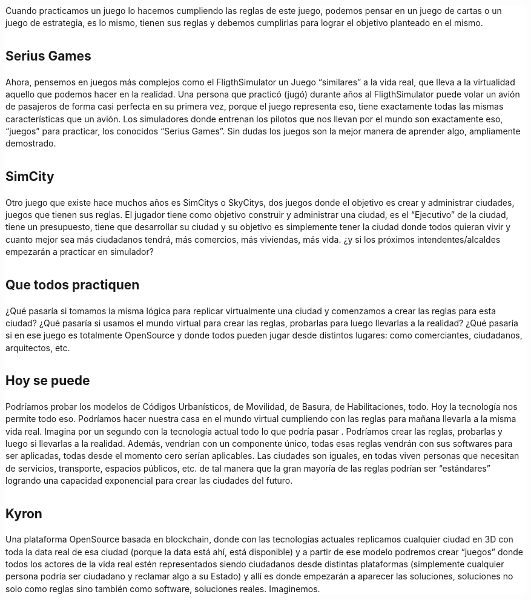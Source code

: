 Cuando practicamos un juego lo hacemos cumpliendo las reglas de este juego, podemos pensar en un juego de cartas o un juego de estrategia, es lo mismo, tienen sus reglas y debemos cumplirlas para lograr el objetivo planteado en el mismo.

## Serius Games

Ahora, pensemos en juegos más complejos como el FligthSimulator un Juego “similares” a la vida real, que lleva a la virtualidad aquello que podemos hacer en la realidad. Una persona que practicó (jugó) durante años al FligthSimulator puede volar un avión de pasajeros de forma casi perfecta en su primera vez, porque el juego representa eso, tiene exactamente todas las mismas características que un avión. Los simuladores donde entrenan los pilotos que nos llevan por el mundo son exactamente eso, “juegos” para practicar, los conocidos “Serius Games”. Sin dudas los juegos son la mejor manera de aprender algo, ampliamente demostrado.

## SimCity

Otro juego que existe hace muchos años es SimCitys o SkyCitys, dos juegos donde el objetivo es crear y administrar ciudades, juegos que tienen sus reglas. El jugador tiene como objetivo construir y administrar una ciudad, es el “Ejecutivo” de la ciudad, tiene un presupuesto, tiene que desarrollar su ciudad y su objetivo es simplemente tener la ciudad donde todos quieran vivir y cuanto mejor sea más ciudadanos tendrá, más comercios, más viviendas, más vida. ¿y si los próximos intendentes/alcaldes empezarán a practicar en simulador?

## Que todos practiquen

¿Qué pasaría si tomamos la misma lógica para replicar virtualmente una ciudad y comenzamos a crear las reglas para esta ciudad? ¿Qué pasaría si usamos el mundo virtual para crear las reglas, probarlas para luego llevarlas a la realidad? ¿Qué pasaría si en ese juego es totalmente OpenSource y donde todos pueden jugar desde distintos lugares: como comerciantes, ciudadanos, arquitectos, etc.

## Hoy se puede

Podríamos probar los modelos de Códigos Urbanísticos, de Movilidad, de Basura, de Habilitaciones, todo. Hoy la tecnología nos permite todo eso. Podríamos hacer nuestra casa en el mundo virtual cumpliendo con las reglas para mañana llevarla a la misma vida real. Imagina por un segundo con la tecnología actual todo lo que podría pasar . Podríamos crear las reglas, probarlas y luego si llevarlas a la realidad. Además, vendrían con un componente único, todas esas reglas vendrán con sus softwares para ser aplicadas, todas desde el momento cero serían aplicables. Las ciudades son iguales, en todas viven personas que necesitan de servicios, transporte, espacios públicos, etc. de tal manera que la gran mayoría de las reglas podrían ser “estándares” logrando una capacidad exponencial para crear las ciudades del futuro.
 
## Kyron

Una plataforma OpenSource basada en blockchain, donde con las tecnologías actuales replicamos cualquier ciudad en 3D con toda la data real de esa ciudad (porque la data está ahí, está disponible) y a partir de ese modelo podremos crear “juegos” donde todos los actores de la vida real estén representados siendo ciudadanos desde distintas plataformas (simplemente cualquier persona podría ser ciudadano y reclamar algo a su Estado) y allí es donde empezarán a aparecer las soluciones, soluciones no solo como reglas sino también como software, soluciones reales. Imaginemos.
